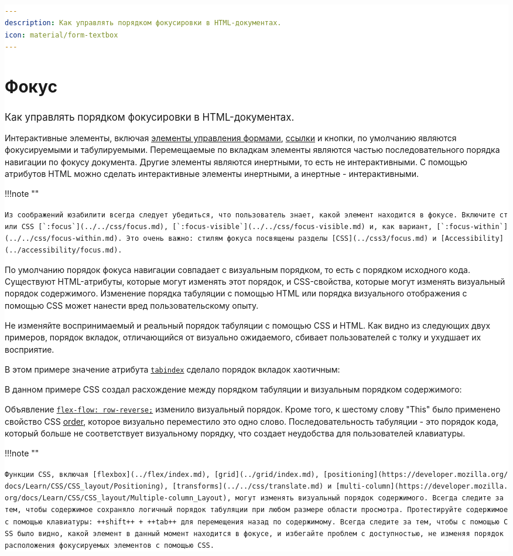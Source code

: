 ```yaml
---
description: Как управлять порядком фокусировки в HTML-документах.
icon: material/form-textbox
---
```


# Фокус

<big>Как управлять порядком фокусировки в HTML-документах.</big>

Интерактивные элементы, включая [элементы управления формами](forms.md), [ссылки](links.md) и кнопки, по умолчанию являются фокусируемыми и табулируемыми. Перемещаемые по вкладкам элементы являются частью последовательного порядка навигации по фокусу документа. Другие элементы являются инертными, то есть не интерактивными. С помощью атрибутов HTML можно сделать интерактивные элементы инертными, а инертные - интерактивными.

!!!note ""

    Из соображений юзабилити всегда следует убедиться, что пользователь знает, какой элемент находится в фокусе. Включите стили CSS [`:focus`](../../css/focus.md), [`:focus-visible`](../../css/focus-visible.md) и, как вариант, [`:focus-within`](../../css/focus-within.md). Это очень важно: стилям фокуса посвящены разделы [CSS](../css3/focus.md) и [Accessibility](../accessibility/focus.md).

По умолчанию порядок фокуса навигации совпадает с визуальным порядком, то есть с порядком исходного кода. Существуют HTML-атрибуты, которые могут изменять этот порядок, и CSS-свойства, которые могут изменять визуальный порядок содержимого. Изменение порядка табуляции с помощью HTML или порядка визуального отображения с помощью CSS может нанести вред пользовательскому опыту.

Не изменяйте воспринимаемый и реальный порядок табуляции с помощью CSS и HTML. Как видно из следующих двух примеров, порядок вкладок, отличающийся от визуально ожидаемого, сбивает пользователей с толку и ухудшает их восприятие.

В этом примере значение атрибута [`tabindex`](../../html/uni-attr.md#tabindex) сделало порядок вкладок хаотичным:

<iframe src="https://codepen.io/web-dot-dev/embed/GRXKqGz?height=500&amp;theme-id=light&amp;default-tab=result&amp;editable=true" style="height: 500px; width: 100%; border: 0;" loading="lazy"></iframe>

В данном примере CSS создал расхождение между порядком табуляции и визуальным порядком содержимого:

<iframe src="https://codepen.io/web-dot-dev/embed/KKxPMBV?height=500&amp;theme-id=light&amp;default-tab=result&amp;editable=true" style="height: 500px; width: 100%; border: 0;" loading="lazy"></iframe>

Объявление [`flex-flow: row-reverse;`](../../css/flex-flow.md) изменило визуальный порядок. Кроме того, к шестому слову "This" было применено свойство CSS [order](../../css/order.md), которое визуально переместило это одно слово. Последовательность табуляции - это порядок кода, который больше не соответствует визуальному порядку, что создает неудобства для пользователей клавиатуры.

!!!note ""

    Функции CSS, включая [flexbox](../flex/index.md), [grid](../grid/index.md), [positioning](https://developer.mozilla.org/docs/Learn/CSS/CSS_layout/Positioning), [transforms](../../css/translate.md) и [multi-column](https://developer.mozilla.org/docs/Learn/CSS/CSS_layout/Multiple-column_Layout), могут изменять визуальный порядок содержимого. Всегда следите за тем, чтобы содержимое сохраняло логичный порядок табуляции при любом размере области просмотра. Протестируйте содержимое с помощью клавиатуры: ++shift++ + ++tab++ для перемещения назад по содержимому. Всегда следите за тем, чтобы с помощью CSS было видно, какой элемент в данный момент находится в фокусе, и избегайте проблем с доступностью, не изменяя порядок расположения фокусируемых элементов с помощью CSS.
